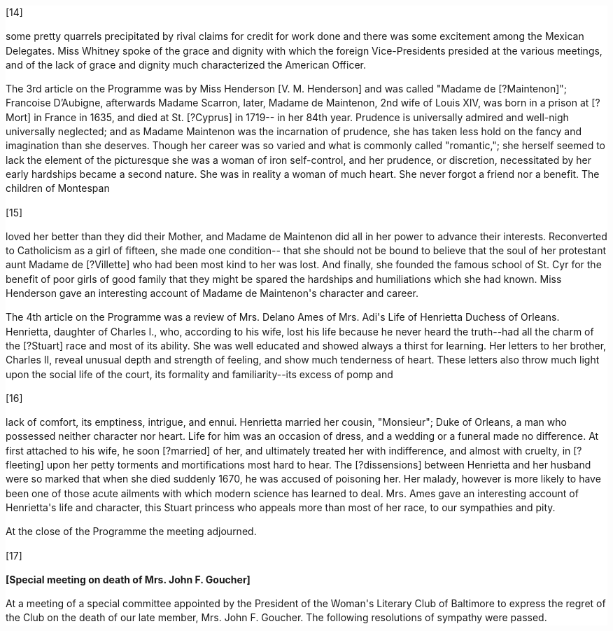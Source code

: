 [14]

some pretty quarrels precipitated by rival claims for credit for work done and there was some excitement among the Mexican Delegates. Miss Whitney spoke of the grace and dignity with which the foreign Vice-Presidents presided at the various meetings, and of the lack of grace and dignity much characterized the American Officer.

The 3rd article on the Programme was by Miss Henderson [V. M. Henderson] and was called "Madame de [?Maintenon]"; Francoise D’Aubigne, afterwards Madame Scarron, later, Madame de Maintenon, 2nd wife of Louis XIV, was born in a prison at [?Mort] in France in 1635, and died at St. [?Cyprus] in 1719-- in her 84th year. Prudence is universally admired and well-nigh universally neglected; and as Madame Maintenon was the incarnation of prudence, she has taken less hold on the fancy and imagination than she deserves. Though her career was so varied and what is commonly called "romantic,"; she herself seemed to lack the element of the picturesque she was a woman of iron self-control, and her prudence, or discretion, necessitated by her early hardships became a second nature. She was in reality a woman of much heart. She never forgot a friend nor a benefit. The children of Montespan

[15]

loved her better than they did their Mother, and Madame de Maintenon did all in her power to advance their interests. Reconverted to Catholicism as a girl of fifteen, she made one condition-- that she should not be bound to believe that the soul of her protestant aunt Madame de [?Villette] who had been most kind to her was lost. And finally, she founded the famous school of St. Cyr for the benefit of poor girls of good family that they might be spared the hardships and humiliations which she had known. Miss Henderson gave an interesting account of Madame de Maintenon's character and career.

The 4th article on the Programme was a review of Mrs. Delano Ames of Mrs. Adi's Life of Henrietta Duchess of Orleans. Henrietta, daughter of Charles I., who, according to his wife, lost his life because he never heard the truth--had all the charm of the [?Stuart] race and most of its ability. She was well educated and showed always a thirst for learning. Her letters to her brother, Charles II, reveal unusual depth and strength of feeling, and show much tenderness of heart. These letters also throw much light upon the social life of the court, its formality and familiarity--its excess of pomp and

[16]

lack of comfort, its emptiness, intrigue, and ennui. Henrietta married her cousin, "Monsieur"; Duke of Orleans, a man who possessed neither character nor heart. Life for him was an occasion of dress, and a wedding or a funeral made no difference. At first attached to his wife, he soon [?married] of her, and ultimately treated her with indifference, and almost with cruelty, in [?fleeting] upon her petty torments and mortifications most hard to hear. The [?dissensions] between Henrietta and her husband were so marked that when she died suddenly 1670, he was accused of poisoning her. Her malady, however is more likely to have been one of those acute ailments with which modern science has learned to deal. Mrs. Ames gave an interesting account of Henrietta's life and character, this Stuart princess who appeals more than most of her race, to our sympathies and pity.

At the close of the Programme the meeting adjourned.

[17]

**[Special meeting on death of Mrs. John F. Goucher]**

At a meeting of a special committee appointed by the President of the Woman's Literary Club of Baltimore to express the regret of the Club on the death of our late member, Mrs. John F. Goucher. The following resolutions of sympathy were passed.
